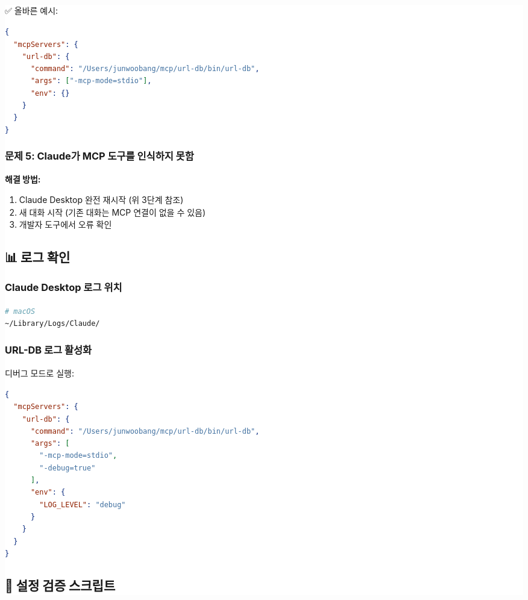 ✅ 올바른 예시:
```json
{
  "mcpServers": {
    "url-db": {
      "command": "/Users/junwoobang/mcp/url-db/bin/url-db",
      "args": ["-mcp-mode=stdio"],
      "env": {}
    }
  }
}
```

### 문제 5: Claude가 MCP 도구를 인식하지 못함

**해결 방법:**

1. Claude Desktop 완전 재시작 (위 3단계 참조)
2. 새 대화 시작 (기존 대화는 MCP 연결이 없을 수 있음)
3. 개발자 도구에서 오류 확인

## 📊 로그 확인

### Claude Desktop 로그 위치

```bash
# macOS
~/Library/Logs/Claude/
```

### URL-DB 로그 활성화

디버그 모드로 실행:
```json
{
  "mcpServers": {
    "url-db": {
      "command": "/Users/junwoobang/mcp/url-db/bin/url-db",
      "args": [
        "-mcp-mode=stdio",
        "-debug=true"
      ],
      "env": {
        "LOG_LEVEL": "debug"
      }
    }
  }
}
```

## 🎯 설정 검증 스크립트
